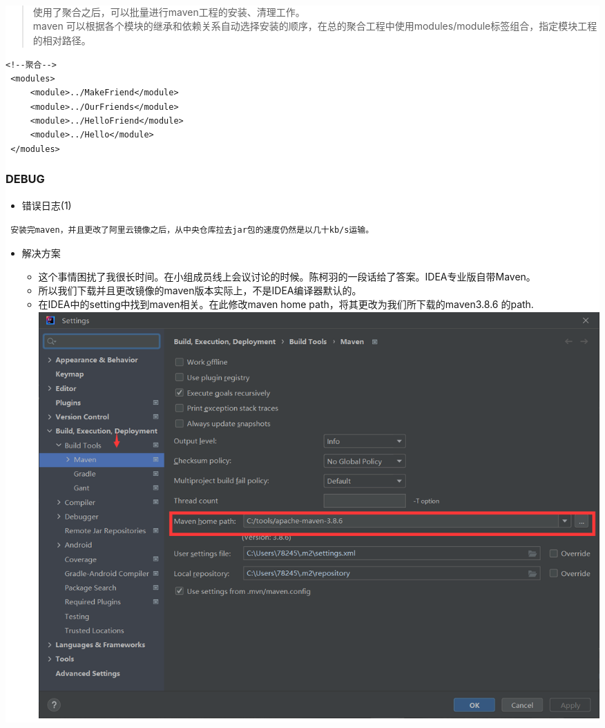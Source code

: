 >使用了聚合之后，可以批量进行maven工程的安装、清理工作。  
>maven 可以根据各个模块的继承和依赖关系自动选择安装的顺序，在总的聚合工程中使用modules/module标签组合，指定模块工程的相对路径。
```
<!--聚合-->
 <modules>
     <module>../MakeFriend</module>
     <module>../OurFriends</module>
     <module>../HelloFriend</module>
     <module>../Hello</module>
 </modules>

```

### DEBUG

- 错误日志(1)

```
 安装完maven，并且更改了阿里云镜像之后，从中央仓库拉去jar包的速度仍然是以几十kb/s运输。
```

- 解决方案

  - 这个事情困扰了我很长时间。在小组成员线上会议讨论的时候。陈柯羽的一段话给了答案。IDEA专业版自带Maven。
  - 所以我们下载并且更改镜像的maven版本实际上，不是IDEA编译器默认的。
  - 在IDEA中的setting中找到maven相关。在此修改maven home path，将其更改为我们所下载的maven3.8.6 的path.
  ![maven path](images/IDEA中的maven.png)
